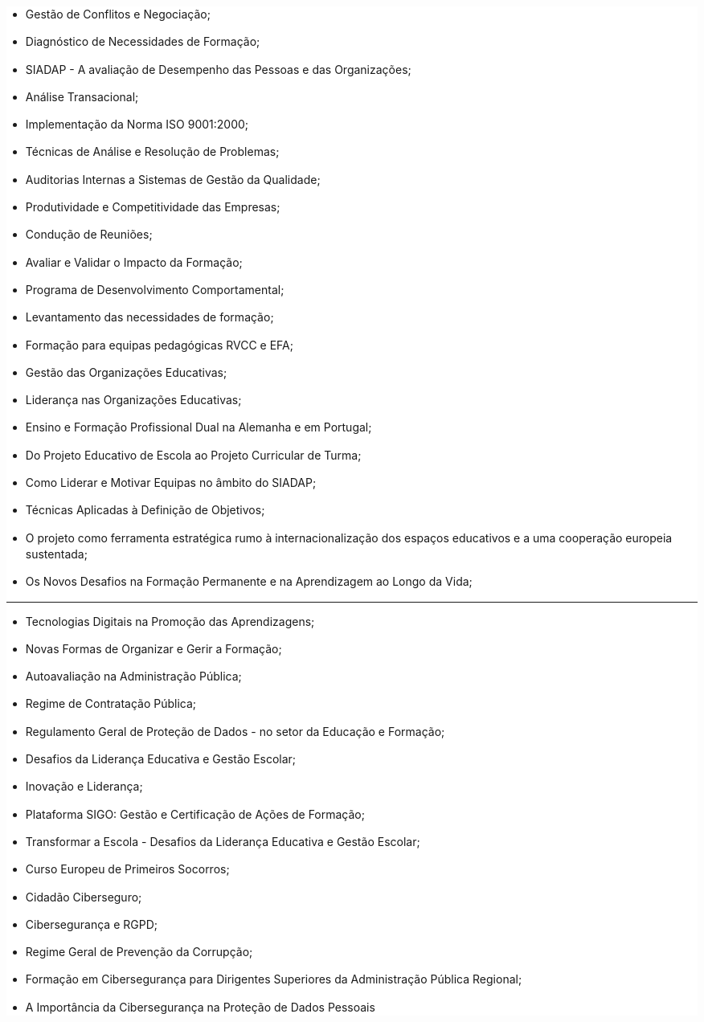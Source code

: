 - Gestão de Conflitos e Negociação;

- Diagnóstico de Necessidades de Formação;

- SIADAP - A avaliação de Desempenho das Pessoas e das Organizações;

- Análise Transacional;

- Implementação da Norma ISO 9001:2000;

- Técnicas de Análise e Resolução de Problemas;

- Auditorias Internas a Sistemas de Gestão da Qualidade;

- Produtividade e Competitividade das Empresas;

- Condução de Reuniões;

- Avaliar e Validar o Impacto da Formação;

- Programa de Desenvolvimento Comportamental;

- Levantamento das necessidades de formação;

- Formação para equipas pedagógicas RVCC e EFA;

- Gestão das Organizações Educativas;

- Liderança nas Organizações Educativas;

- Ensino e Formação Profissional Dual na Alemanha e em Portugal;

- Do Projeto Educativo de Escola ao Projeto Curricular de Turma;

- Como Liderar e Motivar Equipas no âmbito do SIADAP;

- Técnicas Aplicadas à Definição de Objetivos;

- O projeto como ferramenta estratégica rumo à internacionalização dos espaços educativos e a uma cooperação
europeia sustentada;

- Os Novos Desafios na Formação Permanente e na Aprendizagem ao Longo da Vida;




---

   - Tecnologias Digitais na Promoção das Aprendizagens;

   - Novas Formas de Organizar e Gerir a Formação;

   - Autoavaliação na Administração Pública;

   - Regime de Contratação Pública;

   - Regulamento Geral de Proteção de Dados - no setor da Educação e Formação;

   - Desafios da Liderança Educativa e Gestão Escolar;

   - Inovação e Liderança;

   - Plataforma SIGO: Gestão e Certificação de Ações de Formação;

   - Transformar a Escola - Desafios da Liderança Educativa e Gestão Escolar;
   - Curso Europeu de Primeiros Socorros;
   - Cidadão Ciberseguro;
   - Cibersegurança e RGPD;
   - Regime Geral de Prevenção da Corrupção;
   - Formação em Cibersegurança para Dirigentes Superiores da Administração Pública Regional;
   - A Importância da Cibersegurança na Proteção de Dados Pessoais
